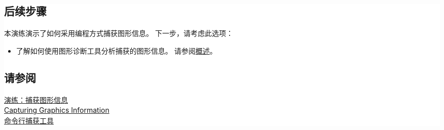 ## <a name="next-steps"></a>后续步骤  
 本演练演示了如何采用编程方式捕获图形信息。 下一步，请考虑此选项：  
  
- 了解如何使用图形诊断工具分析捕获的图形信息。 请参阅[概述](../debugger/overview-of-visual-studio-graphics-diagnostics.md)。  
  
## <a name="see-also"></a>请参阅  
 [演练：捕获图形信息](../debugger/walkthrough-capturing-graphics-information.md)   
 [Capturing Graphics Information](../debugger/capturing-graphics-information.md)   
 [命令行捕获工具](../debugger/command-line-capture-tool.md)
